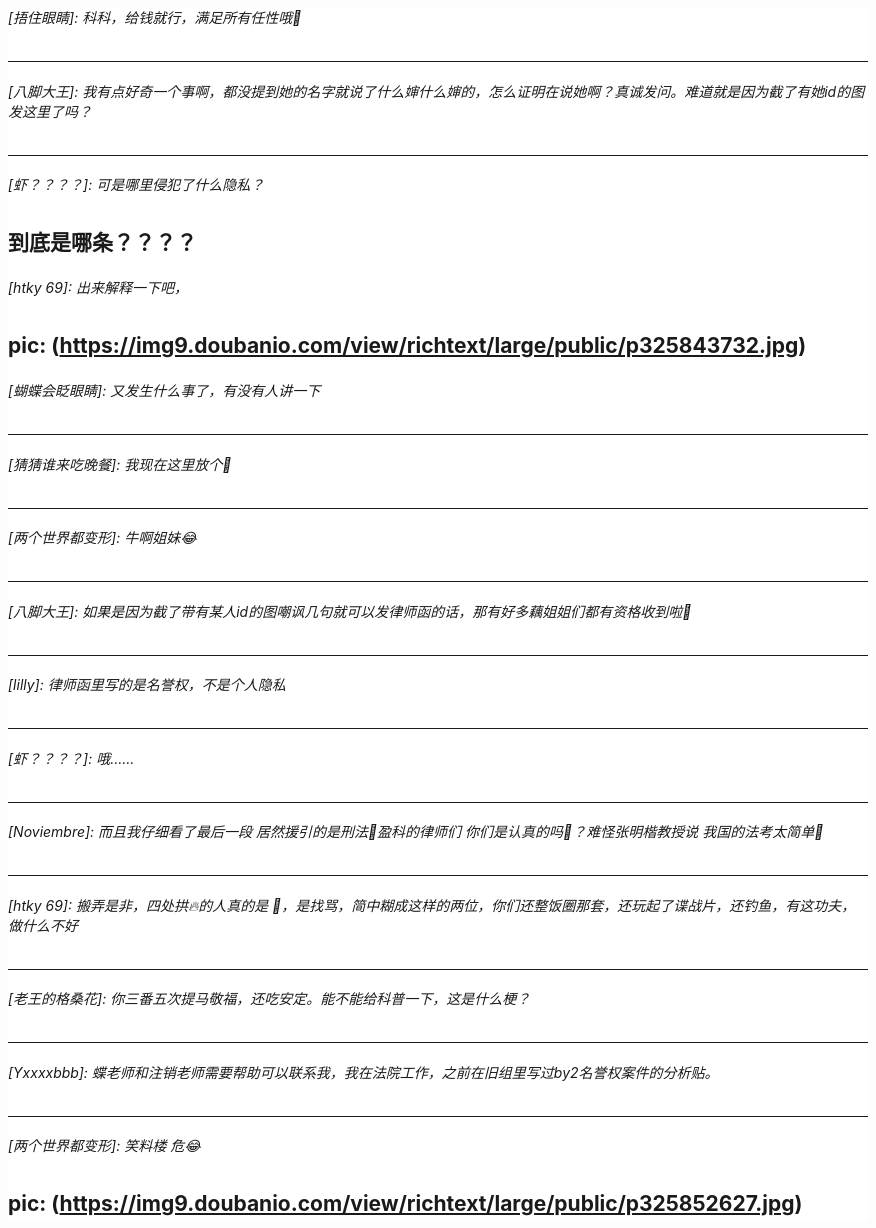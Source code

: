 ###### [捂住眼睛]: 科科，给钱就行，满足所有任性哦🙊
---------------------------------------

###### [八脚大王]: 我有点好奇一个事啊，都没提到她的名字就说了什么婶什么婶的，怎么证明在说她啊？真诚发问。难道就是因为截了有她id的图发这里了吗？
---------------------------------------

###### [虾？？？？]: 可是哪里侵犯了什么隐私？
到底是哪条？？？？
---------------------------------------

###### [htky 69]: 出来解释一下吧，
pic: (https://img9.doubanio.com/view/richtext/large/public/p325843732.jpg)
---------------------------------------

###### [蝴蝶会眨眼睛]: 又发生什么事了，有没有人讲一下
---------------------------------------

###### [猜猜谁来吃晚餐]: 我现在这里放个🍉
---------------------------------------

###### [两个世界都变形]: 牛啊姐妹😂
---------------------------------------

###### [八脚大王]: 如果是因为截了带有某人id的图嘲讽几句就可以发律师函的话，那有好多藕姐姐们都有资格收到啦🥰
---------------------------------------

###### [lilly]: 律师函里写的是名誉权，不是个人隐私
---------------------------------------

###### [虾？？？？]: 哦……
---------------------------------------

###### [Noviembre]: 而且我仔细看了最后一段 居然援引的是刑法🤣盈科的律师们 你们是认真的吗🙈？难怪张明楷教授说 我国的法考太简单🚬
---------------------------------------

###### [htky 69]: 搬弄是非，四处拱🔥的人真的是 🤬，是找骂，简中糊成这样的两位，你们还整饭圈那套，还玩起了谍战片，还钓鱼，有这功夫，做什么不好
---------------------------------------

###### [老王的格桑花]: 你三番五次提马敬福，还吃安定。能不能给科普一下，这是什么梗？
---------------------------------------

###### [Yxxxxbbb]: 蝶老师和注销老师需要帮助可以联系我，我在法院工作，之前在旧组里写过by2名誉权案件的分析贴。
---------------------------------------

###### [两个世界都变形]: 笑料楼 危😂
pic: (https://img9.doubanio.com/view/richtext/large/public/p325852627.jpg)
---------------------------------------

